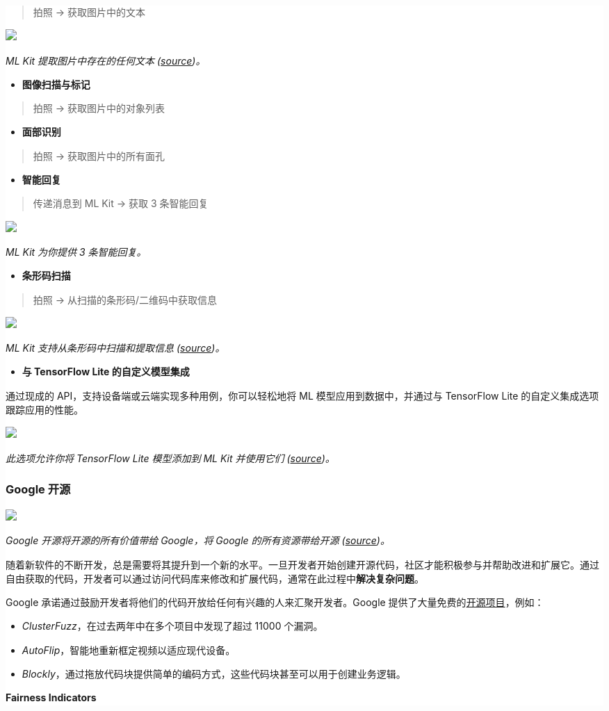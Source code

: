 > 拍照 -> 获取图片中的文本

![](../Images/d7921391d13700021c69367e0f30441f.png)

*ML Kit 提取图片中存在的任何文本 ([source](https://medium.com/@bapspatil/ok-ml-kit-how-smart-are-you-83c9e58b7330))。*

+   **图像扫描与标记**

> 拍照 -> 获取图片中的对象列表

+   **面部识别**

> 拍照 -> 获取图片中的所有面孔

+   **智能回复**

> 传递消息到 ML Kit -> 获取 3 条智能回复

![](../Images/36b73e2a02648d0dfdaf6346cd7c64b1.png)

*ML Kit 为你提供 3 条智能回复。*

+   **条形码扫描**

> 拍照 -> 从扫描的条形码/二维码中获取信息

![](../Images/5ae220b3e06c2c8e3d1a54cdddf53fbc.png)

*ML Kit 支持从条形码中扫描和提取信息 ([source](https://medium.com/@bapspatil/ok-ml-kit-how-smart-are-you-83c9e58b7330))。*

+   **与 TensorFlow Lite 的自定义模型集成**

通过现成的 API，支持设备端或云端实现多种用例，你可以轻松地将 ML 模型应用到数据中，并通过与 TensorFlow Lite 的自定义集成选项跟踪应用的性能。

![](../Images/8b36214a97dbdf363b564407a1e257d6.png)

*此选项允许你将 TensorFlow Lite 模型添加到 ML Kit 并使用它们 ([source](https://medium.com/@bapspatil/ok-ml-kit-how-smart-are-you-83c9e58b7330))。*

### Google 开源

![](../Images/06f1a8e2700f37ff1464776fe3502992.png)

*Google 开源将开源的所有价值带给 Google，将 Google 的所有资源带给开源 ([source](https://opensource.google/))。*

随着新软件的不断开发，总是需要将其提升到一个新的水平。一旦开发者开始创建开源代码，社区才能积极参与并帮助改进和扩展它。通过自由获取的代码，开发者可以通过访问代码库来修改和扩展代码，通常在此过程中**解决复杂问题**。

Google 承诺通过鼓励开发者将他们的代码开放给任何有兴趣的人来汇聚开发者。Google 提供了大量免费的[开源项目](https://opensource.googleblog.com/)，例如：

+   *ClusterFuzz*，在过去两年中在多个项目中发现了超过 11000 个漏洞。

+   *AutoFlip*，智能地重新框定视频以适应现代设备。

+   *Blockly*，通过拖放代码块提供简单的编码方式，这些代码块甚至可以用于创建业务逻辑。

**Fairness Indicators**
